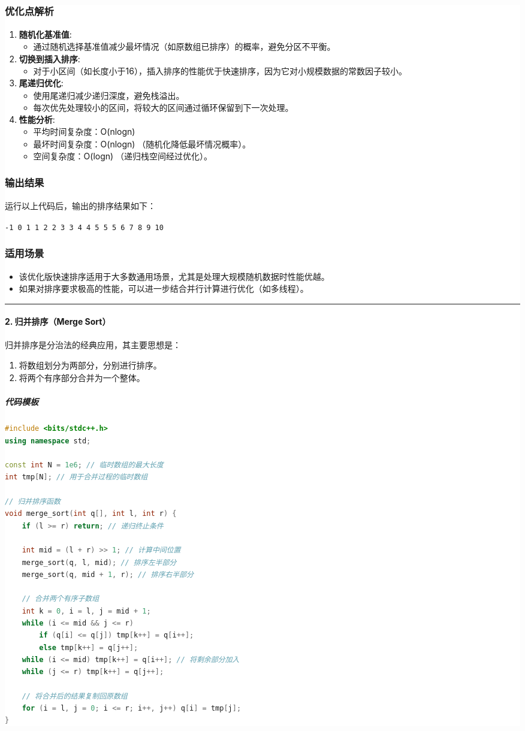 ### 优化点解析

1. **随机化基准值**:
   - 通过随机选择基准值减少最坏情况（如原数组已排序）的概率，避免分区不平衡。
2. **切换到插入排序**:
   - 对于小区间（如长度小于16），插入排序的性能优于快速排序，因为它对小规模数据的常数因子较小。
3. **尾递归优化**:
   - 使用尾递归减少递归深度，避免栈溢出。
   - 每次优先处理较小的区间，将较大的区间通过循环保留到下一次处理。
4. **性能分析**:
   - 平均时间复杂度：O(nlog⁡n) 
   - 最坏时间复杂度：O(nlog⁡n) （随机化降低最坏情况概率）。
   - 空间复杂度：O(log⁡n) （递归栈空间经过优化）。

### 输出结果

运行以上代码后，输出的排序结果如下：

```
-1 0 1 1 2 2 3 3 4 4 5 5 5 6 7 8 9 10
```

### 适用场景

- 该优化版快速排序适用于大多数通用场景，尤其是处理大规模随机数据时性能优越。
- 如果对排序要求极高的性能，可以进一步结合并行计算进行优化（如多线程）。

------

#### **2. 归并排序（Merge Sort）**

归并排序是分治法的经典应用，其主要思想是：

1. 将数组划分为两部分，分别进行排序。
2. 将两个有序部分合并为一个整体。

##### **代码模板**

```cpp
#include <bits/stdc++.h>
using namespace std;

const int N = 1e6; // 临时数组的最大长度
int tmp[N]; // 用于合并过程的临时数组

// 归并排序函数
void merge_sort(int q[], int l, int r) {
    if (l >= r) return; // 递归终止条件

    int mid = (l + r) >> 1; // 计算中间位置
    merge_sort(q, l, mid); // 排序左半部分
    merge_sort(q, mid + 1, r); // 排序右半部分

    // 合并两个有序子数组
    int k = 0, i = l, j = mid + 1;
    while (i <= mid && j <= r)
        if (q[i] <= q[j]) tmp[k++] = q[i++];
        else tmp[k++] = q[j++];
    while (i <= mid) tmp[k++] = q[i++]; // 将剩余部分加入
    while (j <= r) tmp[k++] = q[j++];

    // 将合并后的结果复制回原数组
    for (i = l, j = 0; i <= r; i++, j++) q[i] = tmp[j];
}
```
